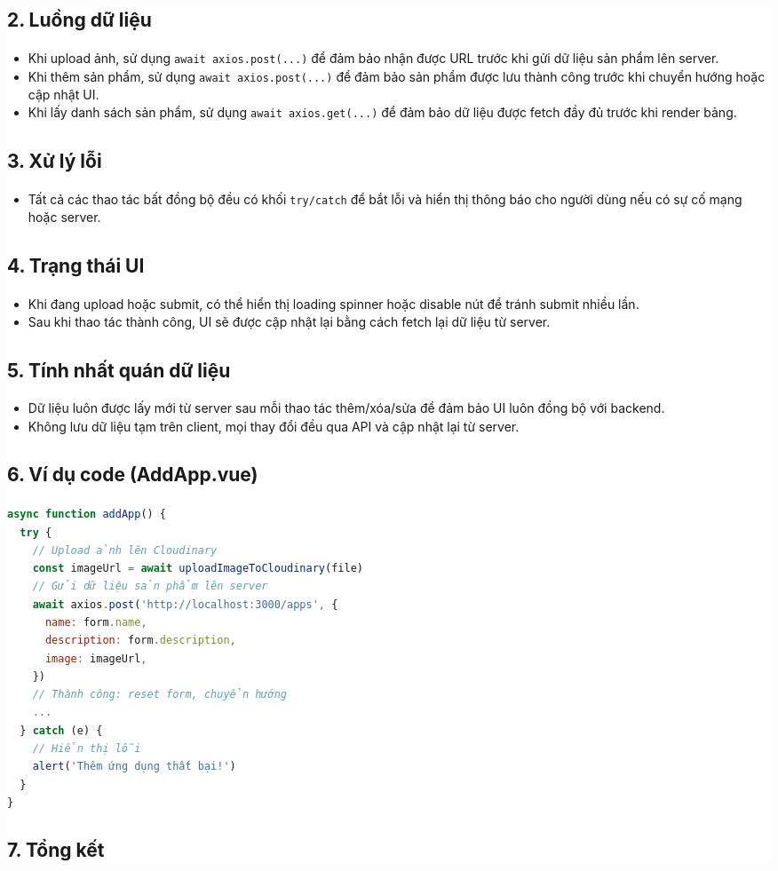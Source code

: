 ## 2. Luồng dữ liệu

- Khi upload ảnh, sử dụng `await axios.post(...)` để đảm bảo nhận được URL trước khi gửi dữ liệu sản phẩm lên server.
- Khi thêm sản phẩm, sử dụng `await axios.post(...)` để đảm bảo sản phẩm được lưu thành công trước khi chuyển hướng hoặc cập nhật UI.
- Khi lấy danh sách sản phẩm, sử dụng `await axios.get(...)` để đảm bảo dữ liệu được fetch đầy đủ trước khi render bảng.

## 3. Xử lý lỗi

- Tất cả các thao tác bất đồng bộ đều có khối `try/catch` để bắt lỗi và hiển thị thông báo cho người dùng nếu có sự cố mạng hoặc server.

## 4. Trạng thái UI

- Khi đang upload hoặc submit, có thể hiển thị loading spinner hoặc disable nút để tránh submit nhiều lần.
- Sau khi thao tác thành công, UI sẽ được cập nhật lại bằng cách fetch lại dữ liệu từ server.

## 5. Tính nhất quán dữ liệu

- Dữ liệu luôn được lấy mới từ server sau mỗi thao tác thêm/xóa/sửa để đảm bảo UI luôn đồng bộ với backend.
- Không lưu dữ liệu tạm trên client, mọi thay đổi đều qua API và cập nhật lại từ server.

## 6. Ví dụ code (AddApp.vue)

```js
async function addApp() {
  try {
    // Upload ảnh lên Cloudinary
    const imageUrl = await uploadImageToCloudinary(file)
    // Gửi dữ liệu sản phẩm lên server
    await axios.post('http://localhost:3000/apps', {
      name: form.name,
      description: form.description,
      image: imageUrl,
    })
    // Thành công: reset form, chuyển hướng
    ...
  } catch (e) {
    // Hiển thị lỗi
    alert('Thêm ứng dụng thất bại!')
  }
}
```

## 7. Tổng kết

